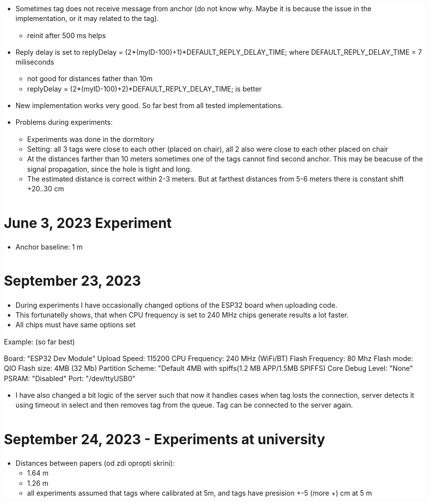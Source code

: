   - Sometimes tag does not receive message from anchor (do not know why. Maybe it is because the issue in the implementation, or it may related to the tag).

    - reinit after 500 ms helps

  - Reply delay is set to replyDelay = (2*(myID-100)+1)*DEFAULT_REPLY_DELAY_TIME; where DEFAULT_REPLY_DELAY_TIME = 7 miliseconds

    - not good for distances father than 10m
    - replyDelay = (2*(myID-100)+2)*DEFAULT_REPLY_DELAY_TIME; is better

  - New implementation works very good. So far best from all tested implementations.

  - Problems during experiments:
    - Experiments was done in the dormitory
    - Setting: all 3 tags were close to each other (placed on chair), all 2 also were close to each other placed on chair
    - At the distances farther than 10 meters sometimes one of the tags cannot find second anchor. This may be beacuse of the signal propagation, since the hole is tight and long.
    - The estimated distance is correct within 2-3 meters. But at farthest distances from 5-6 meters there is constant shift +20..30 cm

# June 3, 2023 Experiment

- Anchor baseline: 1 m

# September 23, 2023

- During experiments I have occasionally changed options of the ESP32 board when uploading code.
- This fortunatelly shows, that when CPU frequency is set to 240 MHz chips generate results a lot faster.
- All chips must have same options set

Example: (so far best)

Board: "ESP32 Dev Module"
Upload Speed: 115200
CPU Frequency: 240 MHz (WiFi/BT)
Flash Frequency: 80 Mhz
Flash mode: QIO
Flash size: 4MB (32 Mb)
Partition Scheme: "Default 4MB with spiffs(1.2 MB APP/1.5MB SPIFFS)
Core Debug Level: "None"
PSRAM: "Disabled"
Port: "/dev/ttyUSB0"

- I have also changed a bit logic of the server such that now it handles cases when tag losts the connection, server detects it using timeout in select and then removes tag from the queue. Tag can be connected to the server again.

# September 24, 2023 - Experiments at university

- Distances between papers (od zdi opropti skrini):
  - 1.64 m
  - 1.26 m
  - all experiments assumed that tags where calibrated at 5m, and tags have presision +-5 (more +) cm at 5 m
